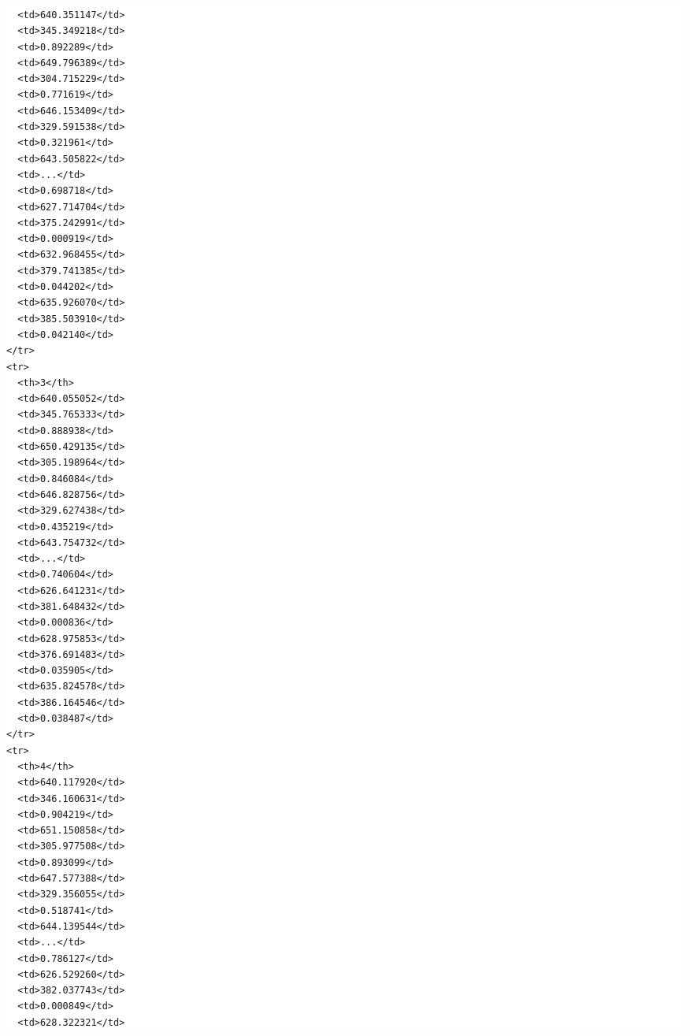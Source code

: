       <td>640.351147</td>
      <td>345.349218</td>
      <td>0.892289</td>
      <td>649.796389</td>
      <td>304.715229</td>
      <td>0.771619</td>
      <td>646.153409</td>
      <td>329.591538</td>
      <td>0.321961</td>
      <td>643.505822</td>
      <td>...</td>
      <td>0.698718</td>
      <td>627.714704</td>
      <td>375.242991</td>
      <td>0.000919</td>
      <td>632.968455</td>
      <td>379.741385</td>
      <td>0.044202</td>
      <td>635.926070</td>
      <td>385.503910</td>
      <td>0.042140</td>
    </tr>
    <tr>
      <th>3</th>
      <td>640.055052</td>
      <td>345.765333</td>
      <td>0.888938</td>
      <td>650.429135</td>
      <td>305.198964</td>
      <td>0.846084</td>
      <td>646.828756</td>
      <td>329.627438</td>
      <td>0.435219</td>
      <td>643.754732</td>
      <td>...</td>
      <td>0.740604</td>
      <td>626.641231</td>
      <td>381.648432</td>
      <td>0.000836</td>
      <td>628.975853</td>
      <td>376.691483</td>
      <td>0.035905</td>
      <td>635.824578</td>
      <td>386.164546</td>
      <td>0.038487</td>
    </tr>
    <tr>
      <th>4</th>
      <td>640.117920</td>
      <td>346.160631</td>
      <td>0.904219</td>
      <td>651.150858</td>
      <td>305.977508</td>
      <td>0.893099</td>
      <td>647.577388</td>
      <td>329.356055</td>
      <td>0.518741</td>
      <td>644.139544</td>
      <td>...</td>
      <td>0.786127</td>
      <td>626.529260</td>
      <td>382.037743</td>
      <td>0.000849</td>
      <td>628.322321</td>